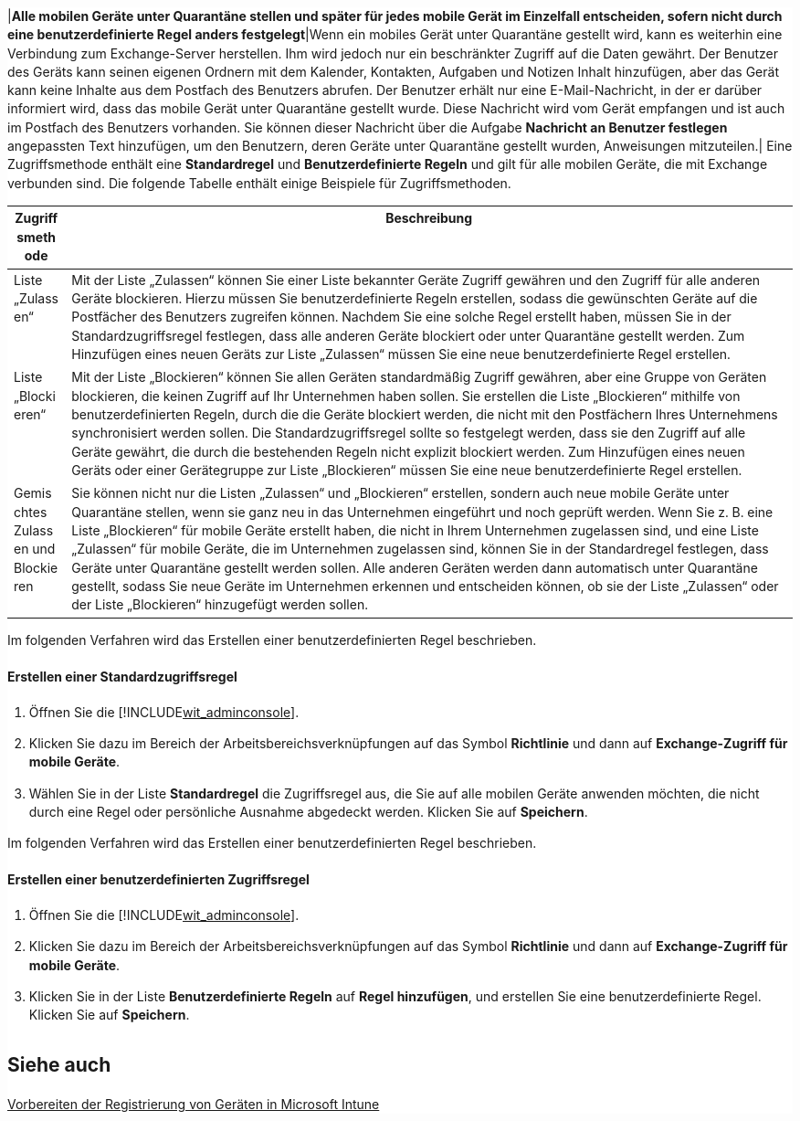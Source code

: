 |**Alle mobilen Geräte unter Quarantäne stellen und später für jedes mobile Gerät im Einzelfall entscheiden, sofern nicht durch eine benutzerdefinierte Regel anders festgelegt**|Wenn ein mobiles Gerät unter Quarantäne gestellt wird, kann es weiterhin eine Verbindung zum Exchange-Server herstellen. Ihm wird jedoch nur ein beschränkter Zugriff auf die Daten gewährt. Der Benutzer des Geräts kann seinen eigenen Ordnern mit dem Kalender, Kontakten, Aufgaben und Notizen Inhalt hinzufügen, aber das Gerät kann keine Inhalte aus dem Postfach des Benutzers abrufen. Der Benutzer erhält nur eine E-Mail-Nachricht, in der er darüber informiert wird, dass das mobile Gerät unter Quarantäne gestellt wurde. Diese Nachricht wird vom Gerät empfangen und ist auch im Postfach des Benutzers vorhanden. Sie können dieser Nachricht über die Aufgabe **Nachricht an Benutzer festlegen** angepassten Text hinzufügen, um den Benutzern, deren Geräte unter Quarantäne gestellt wurden, Anweisungen mitzuteilen.|
Eine Zugriffsmethode enthält eine **Standardregel** und **Benutzerdefinierte Regeln** und gilt für alle mobilen Geräte, die mit Exchange verbunden sind. Die folgende Tabelle enthält einige Beispiele für Zugriffsmethoden.

|Zugriffsmethode|Beschreibung|
|-------------------|----------------|
|Liste „Zulassen“|Mit der Liste „Zulassen“ können Sie einer Liste bekannter Geräte Zugriff gewähren und den Zugriff für alle anderen Geräte blockieren. Hierzu müssen Sie benutzerdefinierte Regeln erstellen, sodass die gewünschten Geräte auf die Postfächer des Benutzers zugreifen können. Nachdem Sie eine solche Regel erstellt haben, müssen Sie in der Standardzugriffsregel festlegen, dass alle anderen Geräte blockiert oder unter Quarantäne gestellt werden. Zum Hinzufügen eines neuen Geräts zur Liste „Zulassen“ müssen Sie eine neue benutzerdefinierte Regel erstellen.|
|Liste „Blockieren“|Mit der Liste „Blockieren“ können Sie allen Geräten standardmäßig Zugriff gewähren, aber eine Gruppe von Geräten blockieren, die keinen Zugriff auf Ihr Unternehmen haben sollen. Sie erstellen die Liste „Blockieren“ mithilfe von benutzerdefinierten Regeln, durch die die Geräte blockiert werden, die nicht mit den Postfächern Ihres Unternehmens synchronisiert werden sollen. Die Standardzugriffsregel sollte so festgelegt werden, dass sie den Zugriff auf alle Geräte gewährt, die durch die bestehenden Regeln nicht explizit blockiert werden. Zum Hinzufügen eines neuen Geräts oder einer Gerätegruppe zur Liste „Blockieren“ müssen Sie eine neue benutzerdefinierte Regel erstellen.|
|Gemischtes Zulassen und Blockieren|Sie können nicht nur die Listen „Zulassen“ und „Blockieren“ erstellen, sondern auch neue mobile Geräte unter Quarantäne stellen, wenn sie ganz neu in das Unternehmen eingeführt und noch geprüft werden. Wenn Sie z. B. eine Liste „Blockieren“ für mobile Geräte erstellt haben, die nicht in Ihrem Unternehmen zugelassen sind, und eine Liste „Zulassen“ für mobile Geräte, die im Unternehmen zugelassen sind, können Sie in der Standardregel festlegen, dass Geräte unter Quarantäne gestellt werden sollen. Alle anderen Geräten werden dann automatisch unter Quarantäne gestellt, sodass Sie neue Geräte im Unternehmen erkennen und entscheiden können, ob sie der Liste „Zulassen“ oder der Liste „Blockieren“ hinzugefügt werden sollen.|
Im folgenden Verfahren wird das Erstellen einer benutzerdefinierten Regel beschrieben.

#### Erstellen einer Standardzugriffsregel

1.  Öffnen Sie die [!INCLUDE[wit_adminconsole](../Token/wit_adminconsole_md.md)].

2.  Klicken Sie dazu im Bereich der Arbeitsbereichsverknüpfungen auf das Symbol **Richtlinie** und dann auf **Exchange-Zugriff für mobile Geräte**.

3.  Wählen Sie in der Liste **Standardregel** die Zugriffsregel aus, die Sie auf alle mobilen Geräte anwenden möchten, die nicht durch eine Regel oder persönliche Ausnahme abgedeckt werden. Klicken Sie auf **Speichern**.

Im folgenden Verfahren wird das Erstellen einer benutzerdefinierten Regel beschrieben.

#### Erstellen einer benutzerdefinierten Zugriffsregel

1.  Öffnen Sie die [!INCLUDE[wit_adminconsole](../Token/wit_adminconsole_md.md)].

2.  Klicken Sie dazu im Bereich der Arbeitsbereichsverknüpfungen auf das Symbol **Richtlinie** und dann auf **Exchange-Zugriff für mobile Geräte**.

3.  Klicken Sie in der Liste **Benutzerdefinierte Regeln** auf **Regel hinzufügen**, und erstellen Sie eine benutzerdefinierte Regel. Klicken Sie auf **Speichern**.

## Siehe auch
[Vorbereiten der Registrierung von Geräten in Microsoft Intune](../Topic/Get_ready_to_enroll_devices_in_Microsoft_Intune.md)

